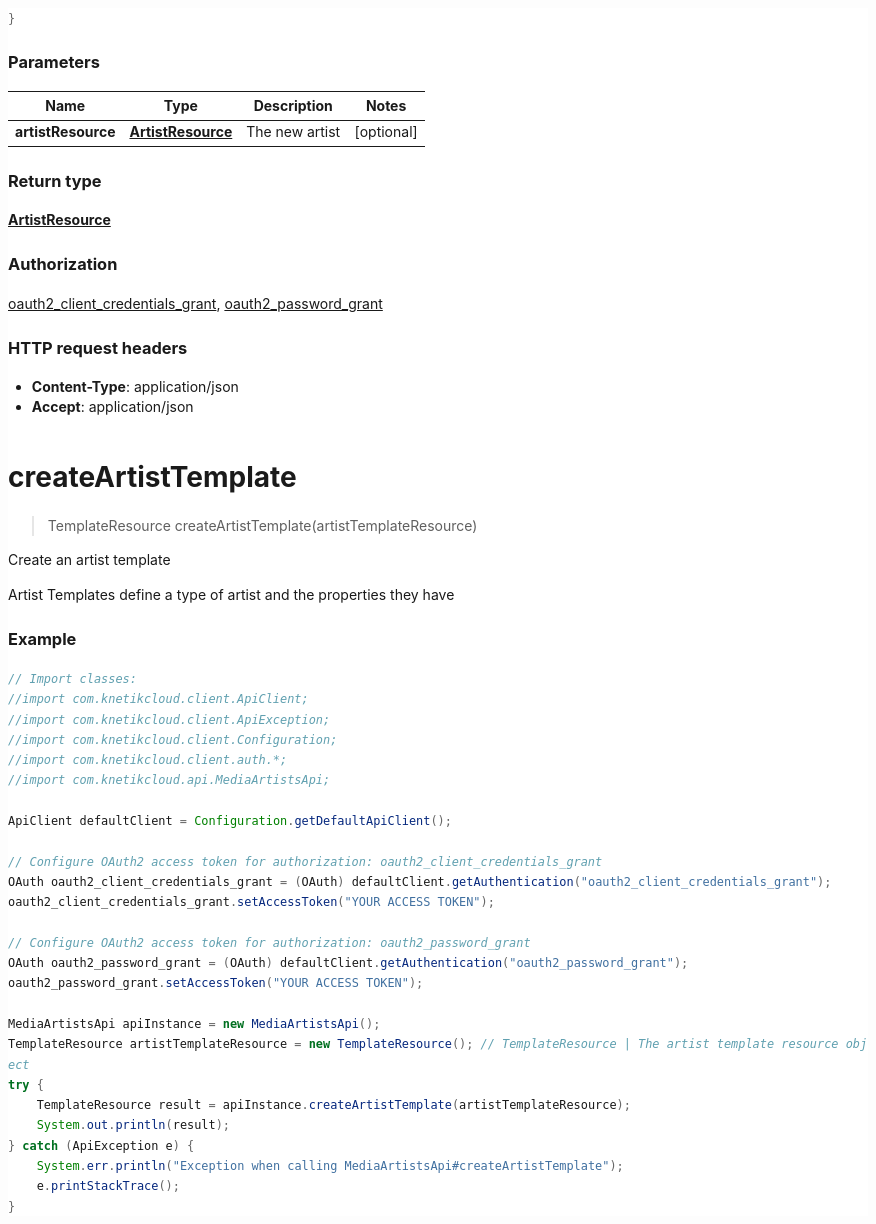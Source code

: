 ```java
}
```

### Parameters

Name | Type | Description  | Notes
------------- | ------------- | ------------- | -------------
 **artistResource** | [**ArtistResource**](ArtistResource.md)| The new artist | [optional]

### Return type

[**ArtistResource**](ArtistResource.md)

### Authorization

[oauth2_client_credentials_grant](../README.md#oauth2_client_credentials_grant), [oauth2_password_grant](../README.md#oauth2_password_grant)

### HTTP request headers

 - **Content-Type**: application/json
 - **Accept**: application/json

<a name="createArtistTemplate"></a>
# **createArtistTemplate**
> TemplateResource createArtistTemplate(artistTemplateResource)

Create an artist template

Artist Templates define a type of artist and the properties they have

### Example
```java
// Import classes:
//import com.knetikcloud.client.ApiClient;
//import com.knetikcloud.client.ApiException;
//import com.knetikcloud.client.Configuration;
//import com.knetikcloud.client.auth.*;
//import com.knetikcloud.api.MediaArtistsApi;

ApiClient defaultClient = Configuration.getDefaultApiClient();

// Configure OAuth2 access token for authorization: oauth2_client_credentials_grant
OAuth oauth2_client_credentials_grant = (OAuth) defaultClient.getAuthentication("oauth2_client_credentials_grant");
oauth2_client_credentials_grant.setAccessToken("YOUR ACCESS TOKEN");

// Configure OAuth2 access token for authorization: oauth2_password_grant
OAuth oauth2_password_grant = (OAuth) defaultClient.getAuthentication("oauth2_password_grant");
oauth2_password_grant.setAccessToken("YOUR ACCESS TOKEN");

MediaArtistsApi apiInstance = new MediaArtistsApi();
TemplateResource artistTemplateResource = new TemplateResource(); // TemplateResource | The artist template resource object
try {
    TemplateResource result = apiInstance.createArtistTemplate(artistTemplateResource);
    System.out.println(result);
} catch (ApiException e) {
    System.err.println("Exception when calling MediaArtistsApi#createArtistTemplate");
    e.printStackTrace();
}
```
